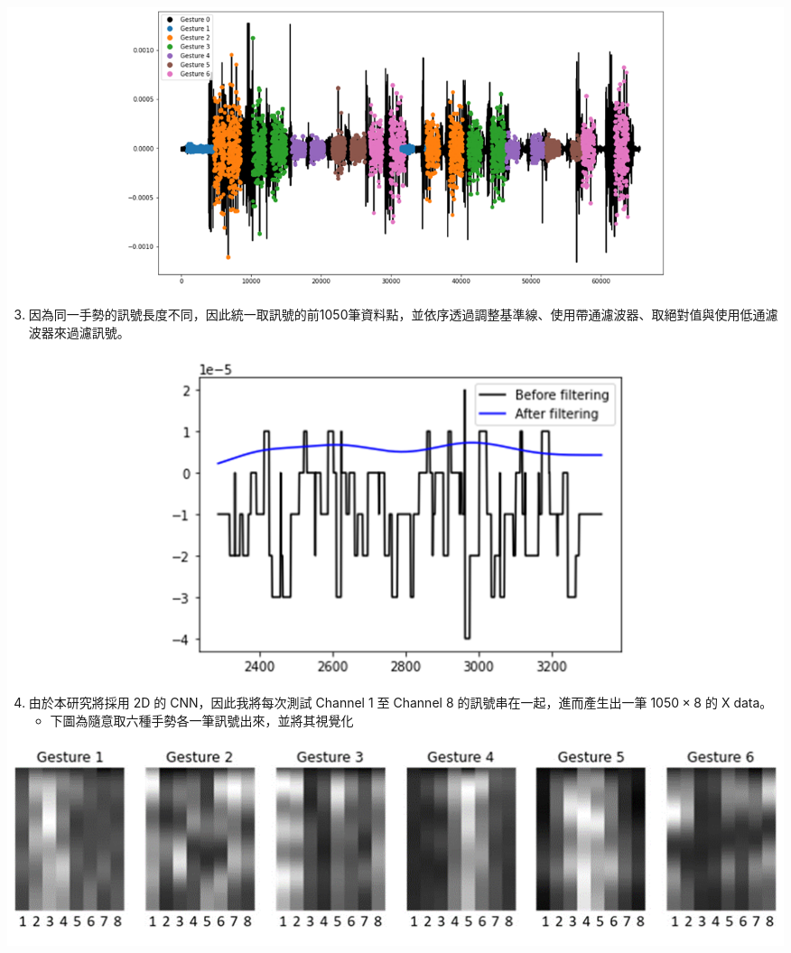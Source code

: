 <p align="center"><img height="70%" width="70%" src="README_image/RLRN31A.png"/></p>

3. 因為同一手勢的訊號長度不同，因此統一取訊號的前1050筆資料點，並依序透過調整基準線、使用帶通濾波器、取絕對值與使用低通濾波器來過濾訊號。
<p align="center"><img height="60%" width="60%" src="README_image/SE3zCcE.png" style="display:block; margin:auto;" /> </p>

4. 由於本研究將採用 2D 的 CNN，因此我將每次測試 Channel 1 至 Channel 8 的訊號串在一起，進而產生出一筆 $1050\times 8$ 的 X data。
    * 下圖為隨意取六種手勢各一筆訊號出來，並將其視覺化
<p align="center"><img src="README_image/CxCOe0A.png"/></p>
